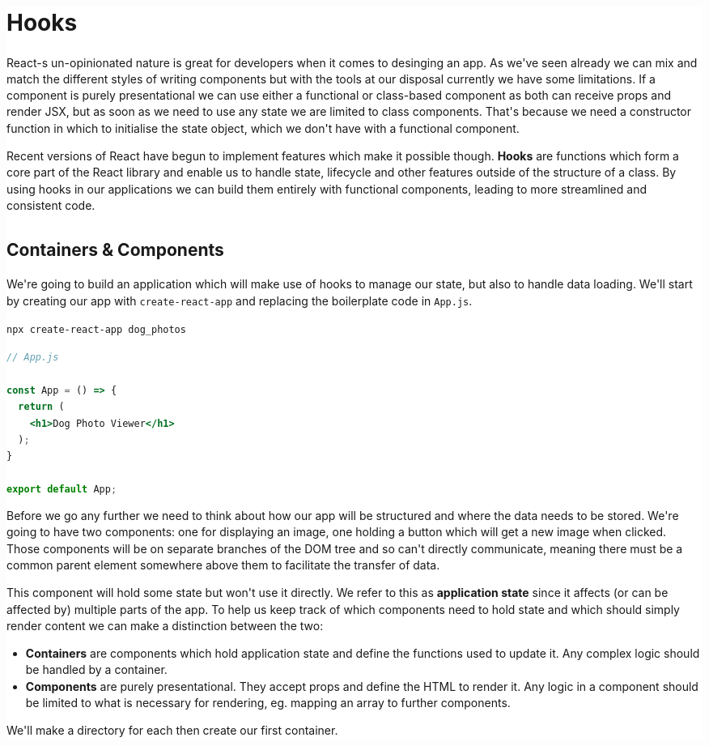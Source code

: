 # Hooks

React-s un-opinionated nature is great for developers when it comes to desinging an app. As we've seen already we can mix and match the different styles of writing components but with the tools at our disposal currently we have some limitations. If a component is purely presentational we can use either a functional or class-based component as both can receive props and render JSX, but as soon as we need to use any state we are limited to class components. That's because we need a constructor function in which to initialise the state object, which we don't have with a functional component.

Recent versions of React have begun to implement features which make it possible though. **Hooks** are functions which form a core part of the React library and enable us to handle state, lifecycle and other features outside of the structure of a class. By using hooks in our applications we can build them entirely with functional components, leading to more streamlined and consistent code.

## Containers & Components

We're going to build an application which will make use of hooks to manage our state, but also to handle data loading. We'll start by creating our app with `create-react-app` and replacing the boilerplate code in `App.js`.

```sh
npx create-react-app dog_photos
```

```jsx
// App.js

const App = () => {
  return (
    <h1>Dog Photo Viewer</h1>
  );
}

export default App;
```

Before we go any further we need to think about how our app will be structured and where the data needs to be stored. We're going to have two components: one for displaying an image, one holding a button which will get a new image when clicked. Those components will be on separate branches of the DOM tree and so can't directly communicate, meaning there must be a common parent element somewhere above them to facilitate the transfer of data. 

This component will hold some state but won't use it directly. We refer to this as **application state** since it affects (or can be affected by) multiple parts of the app. To help us keep track of which components need to hold state and which should simply render content we can make a distinction between the two:

- **Containers** are components which hold application state and define the functions used to update it. Any complex logic should be handled by a container.
- **Components** are purely presentational. They accept props and define the HTML to render it. Any logic in a component should be limited to what is necessary for rendering, eg. mapping an array to further components.

We'll make a directory for each then create our first container.

